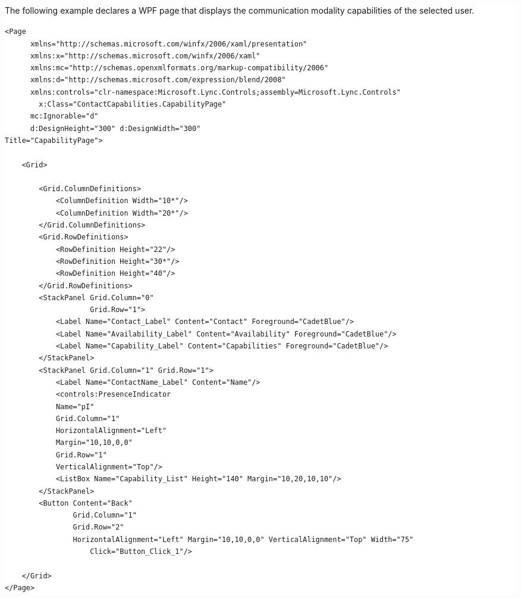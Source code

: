 The following example declares a WPF page that displays the communication modality capabilities of the selected user.

``` xaml
<Page
      xmlns="http://schemas.microsoft.com/winfx/2006/xaml/presentation"
      xmlns:x="http://schemas.microsoft.com/winfx/2006/xaml"
      xmlns:mc="http://schemas.openxmlformats.org/markup-compatibility/2006" 
      xmlns:d="http://schemas.microsoft.com/expression/blend/2008" 
      xmlns:controls="clr-namespace:Microsoft.Lync.Controls;assembly=Microsoft.Lync.Controls" 
        x:Class="ContactCapabilities.CapabilityPage" 
      mc:Ignorable="d" 
      d:DesignHeight="300" d:DesignWidth="300"
Title="CapabilityPage">

    <Grid>

        <Grid.ColumnDefinitions>
            <ColumnDefinition Width="10*"/>
            <ColumnDefinition Width="20*"/>
        </Grid.ColumnDefinitions>
        <Grid.RowDefinitions>
            <RowDefinition Height="22"/>
            <RowDefinition Height="30*"/>
            <RowDefinition Height="40"/>
        </Grid.RowDefinitions>
        <StackPanel Grid.Column="0"
                    Grid.Row="1">
            <Label Name="Contact_Label" Content="Contact" Foreground="CadetBlue"/>
            <Label Name="Availability_Label" Content="Availability" Foreground="CadetBlue"/>
            <Label Name="Capability_Label" Content="Capabilities" Foreground="CadetBlue"/>
        </StackPanel>
        <StackPanel Grid.Column="1" Grid.Row="1">
            <Label Name="ContactName_Label" Content="Name"/>
            <controls:PresenceIndicator 
            Name="pI"
            Grid.Column="1" 
            HorizontalAlignment="Left" 
            Margin="10,10,0,0" 
            Grid.Row="1" 
            VerticalAlignment="Top"/>
            <ListBox Name="Capability_List" Height="140" Margin="10,20,10,10"/>
        </StackPanel>
        <Button Content="Back" 
                Grid.Column="1"
                Grid.Row="2"
                HorizontalAlignment="Left" Margin="10,10,0,0" VerticalAlignment="Top" Width="75" 
                    Click="Button_Click_1"/>

    </Grid>
</Page>
```
